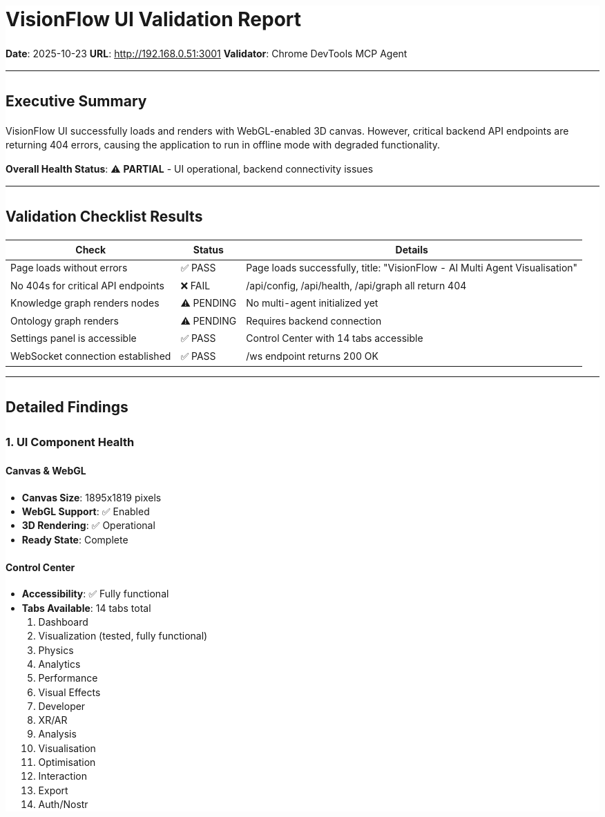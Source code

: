 # VisionFlow UI Validation Report
**Date**: 2025-10-23
**URL**: http://192.168.0.51:3001
**Validator**: Chrome DevTools MCP Agent

---

## Executive Summary

VisionFlow UI successfully loads and renders with WebGL-enabled 3D canvas. However, critical backend API endpoints are returning 404 errors, causing the application to run in offline mode with degraded functionality.

**Overall Health Status**: ⚠️ **PARTIAL** - UI operational, backend connectivity issues

---

## Validation Checklist Results

| Check | Status | Details |
|-------|--------|---------|
| Page loads without errors | ✅ PASS | Page loads successfully, title: "VisionFlow - AI Multi Agent Visualisation" |
| No 404s for critical API endpoints | ❌ FAIL | /api/config, /api/health, /api/graph all return 404 |
| Knowledge graph renders nodes | ⚠️ PENDING | No multi-agent initialized yet |
| Ontology graph renders | ⚠️ PENDING | Requires backend connection |
| Settings panel is accessible | ✅ PASS | Control Center with 14 tabs accessible |
| WebSocket connection established | ✅ PASS | /ws endpoint returns 200 OK |

---

## Detailed Findings

### 1. UI Component Health

#### Canvas & WebGL
- **Canvas Size**: 1895x1819 pixels
- **WebGL Support**: ✅ Enabled
- **3D Rendering**: ✅ Operational
- **Ready State**: Complete

#### Control Center
- **Accessibility**: ✅ Fully functional
- **Tabs Available**: 14 tabs total
  1. Dashboard
  2. Visualization (tested, fully functional)
  3. Physics
  4. Analytics
  5. Performance
  6. Visual Effects
  7. Developer
  8. XR/AR
  9. Analysis
  10. Visualisation
  11. Optimisation
  12. Interaction
  13. Export
  14. Auth/Nostr
